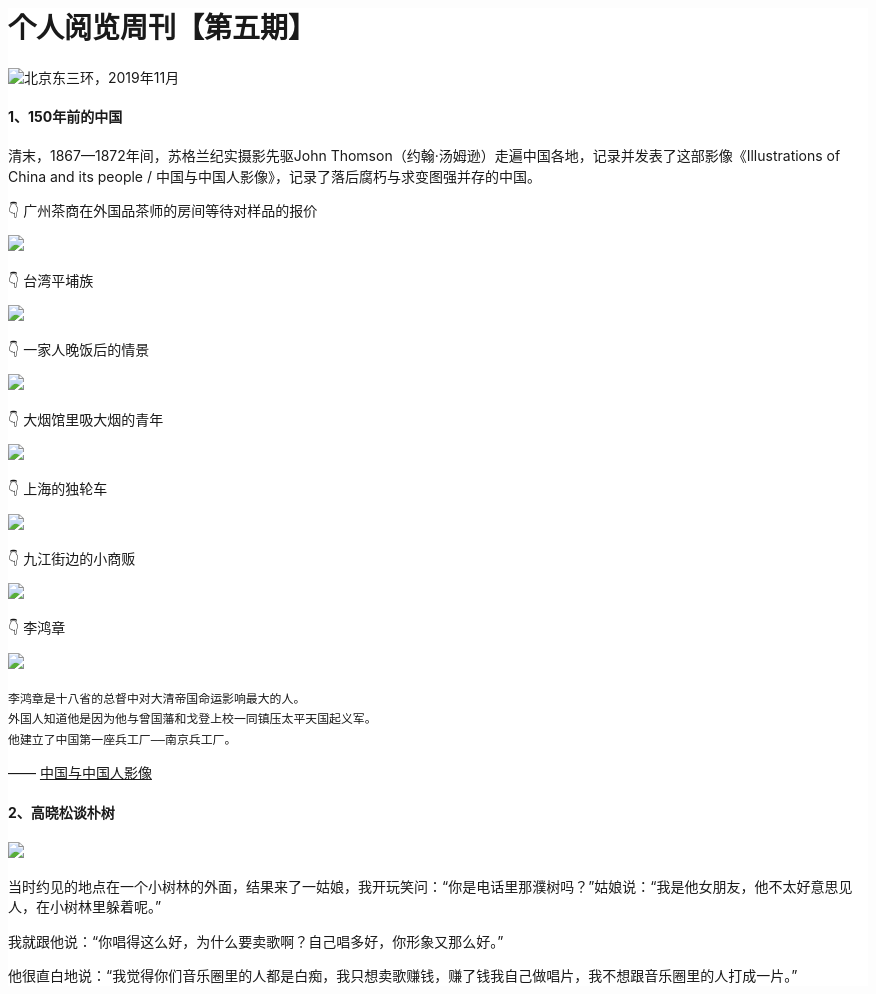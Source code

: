 # 个人阅览周刊【第五期】

![北京东三环，2019年11月](https://i.loli.net/2019/11/11/ofsURnEBC218NTX.jpg)

#### 1、150年前的中国

清末，1867—1872年间，苏格兰纪实摄影先驱John Thomson（约翰·汤姆逊）走遍中国各地，记录并发表了这部影像《Illustrations of China and its people / 中国与中国人影像》，记录了落后腐朽与求变图强并存的中国。

👇 广州茶商在外国品茶师的房间等待对样品的报价

![](https://i.loli.net/2019/11/12/G5B69PMrSN7FAyp.png)

👇 台湾平埔族

![](https://i.loli.net/2019/11/12/1qrgT7BhLSoRKcm.png)

👇 一家人晚饭后的情景

![](https://i.loli.net/2019/11/09/A9xF5t6BZ8v2dKp.jpg)

👇 大烟馆里吸大烟的青年

![](https://i.loli.net/2019/11/09/TpteNOAFGKRrUYD.jpg)

👇 上海的独轮车

![](https://i.loli.net/2019/11/09/fX6mi4puHjLJQ5q.jpg)

👇 九江街边的小商贩

![](https://i.loli.net/2019/11/09/dhIgJQ9eoxtqLcs.jpg)

👇 李鸿章

![](https://i.loli.net/2019/11/12/nGzPgTti5Oj1hry.jpg)

```
李鸿章是十八省的总督中对大清帝国命运影响最大的人。
外国人知道他是因为他与曾国藩和戈登上校一同镇压太平天国起义军。
他建立了中国第一座兵工厂——南京兵工厂。
```

—— [中国与中国人影像](https://www.shuge.org/ebook/illustrations-of-china-and-its-people/)


#### 2、高晓松谈朴树

![](https://i.loli.net/2019/11/09/EWZqytPHvzXaTn9.jpg)

当时约见的地点在一个小树林的外面，结果来了一姑娘，我开玩笑问：“你是电话里那濮树吗？”姑娘说：“我是他女朋友，他不太好意思见人，在小树林里躲着呢。”

我就跟他说：“你唱得这么好，为什么要卖歌啊？自己唱多好，你形象又那么好。”

他很直白地说：“我觉得你们音乐圈里的人都是白痴，我只想卖歌赚钱，赚了钱我自己做唱片，我不想跟音乐圈里的人打成一片。”
